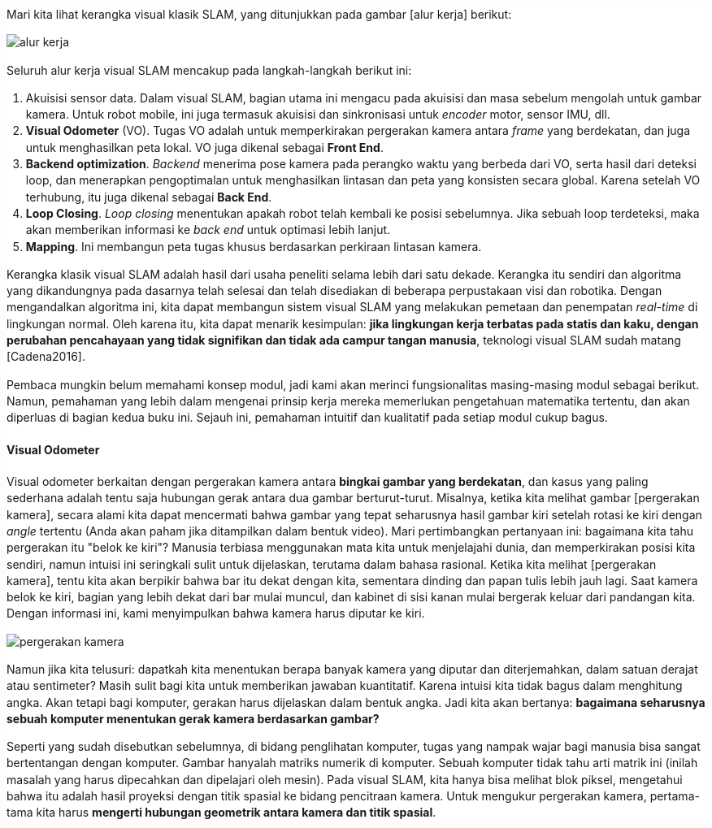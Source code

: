 Mari kita lihat kerangka visual klasik SLAM, yang ditunjukkan pada gambar [alur kerja] berikut:

![alur kerja](/resources/whatIsSLAM/workflow.jpg)

Seluruh alur kerja visual SLAM mencakup pada langkah-langkah berikut ini:

1.  Akuisisi sensor data. Dalam visual SLAM, bagian utama ini mengacu pada akuisisi dan masa sebelum mengolah untuk gambar kamera. Untuk robot mobile, ini juga termasuk akuisisi dan sinkronisasi untuk _encoder_ motor, sensor IMU, dll.
2.  **Visual Odometer** (VO). Tugas VO adalah untuk memperkirakan pergerakan kamera antara _frame_ yang berdekatan, dan juga untuk menghasilkan peta lokal. VO juga dikenal sebagai **Front End**.
3. **Backend optimization**. _Backend_ menerima pose kamera pada perangko waktu yang berbeda dari VO, serta hasil dari deteksi loop, dan menerapkan pengoptimalan untuk menghasilkan lintasan dan peta yang konsisten secara global. Karena setelah VO terhubung, itu juga dikenal sebagai **Back End**.
4. **Loop Closing**. _Loop closing_ menentukan apakah robot telah kembali ke posisi sebelumnya. Jika sebuah loop terdeteksi, maka akan memberikan informasi ke _back end_ untuk optimasi lebih lanjut.
5. **Mapping**. Ini membangun peta tugas khusus berdasarkan perkiraan lintasan kamera.

Kerangka klasik visual SLAM adalah hasil dari usaha peneliti selama lebih dari satu dekade. Kerangka itu sendiri dan algoritma yang dikandungnya pada dasarnya telah selesai dan telah disediakan di beberapa perpustakaan visi dan robotika. Dengan mengandalkan algoritma ini, kita dapat membangun sistem visual SLAM yang melakukan pemetaan dan penempatan _real-time_ di lingkungan normal. Oleh karena itu, kita dapat menarik kesimpulan: **jika lingkungan kerja terbatas pada statis dan kaku, dengan perubahan pencahayaan yang tidak signifikan dan tidak ada campur tangan manusia**, teknologi visual SLAM sudah matang [Cadena2016].

Pembaca mungkin belum memahami konsep modul, jadi kami akan merinci fungsionalitas masing-masing modul sebagai berikut. Namun, pemahaman yang lebih dalam mengenai prinsip kerja mereka memerlukan pengetahuan matematika tertentu, dan akan diperluas di bagian kedua buku ini. Sejauh ini, pemahaman intuitif dan kualitatif pada setiap modul cukup bagus.

#### Visual Odometer

Visual odometer berkaitan dengan pergerakan kamera antara **bingkai gambar yang berdekatan**, dan kasus yang paling sederhana adalah tentu saja hubungan gerak antara dua gambar berturut-turut. Misalnya, ketika kita melihat gambar [pergerakan kamera], secara alami kita dapat mencermati bahwa gambar yang tepat seharusnya hasil gambar kiri setelah rotasi ke kiri dengan _angle_ tertentu (Anda akan paham jika ditampilkan dalam bentuk video). Mari pertimbangkan pertanyaan ini: bagaimana kita tahu pergerakan itu "belok ke kiri"? Manusia terbiasa menggunakan mata kita untuk menjelajahi dunia, dan memperkirakan posisi kita sendiri, namun intuisi ini seringkali sulit untuk dijelaskan, terutama dalam bahasa rasional. Ketika kita melihat [pergerakan kamera], tentu kita akan berpikir bahwa bar itu dekat dengan kita, sementara dinding dan papan tulis lebih jauh lagi. Saat kamera belok ke kiri, bagian yang lebih dekat dari bar mulai muncul, dan kabinet di sisi kanan mulai bergerak keluar dari pandangan kita. Dengan informasi ini, kami menyimpulkan bahwa kamera harus diputar ke kiri.

![pergerakan kamera](/resources/whatIsSLAM/cameramotion.jpg)

Namun jika kita telusuri: dapatkah kita menentukan berapa banyak kamera yang diputar dan diterjemahkan, dalam satuan derajat atau sentimeter? Masih sulit bagi kita untuk memberikan jawaban kuantitatif. Karena intuisi kita tidak bagus dalam menghitung angka. Akan tetapi bagi komputer, gerakan harus dijelaskan dalam bentuk angka. Jadi kita akan bertanya: **bagaimana seharusnya sebuah komputer menentukan gerak kamera berdasarkan gambar?**

Seperti yang sudah disebutkan sebelumnya, di bidang penglihatan komputer, tugas yang nampak wajar bagi manusia bisa sangat bertentangan dengan komputer. Gambar hanyalah matriks numerik di komputer. Sebuah komputer tidak tahu arti matrik ini (inilah masalah yang harus dipecahkan dan dipelajari oleh mesin). Pada visual SLAM, kita hanya bisa melihat blok piksel, mengetahui bahwa itu adalah hasil proyeksi dengan titik spasial ke bidang pencitraan kamera. Untuk mengukur pergerakan kamera, pertama-tama kita harus **mengerti hubungan geometrik antara kamera dan titik spasial**.
